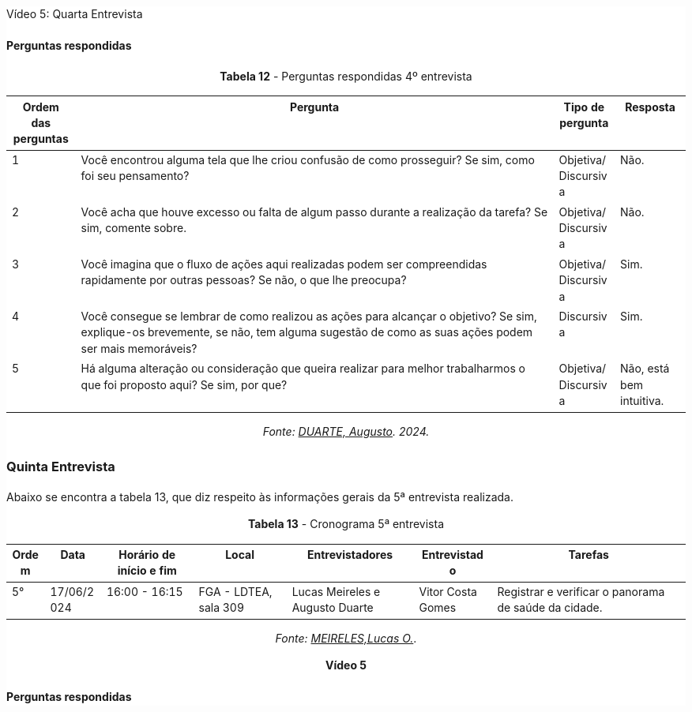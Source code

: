 <center>
<iframe width="560" height="315" src="https://www.youtube.com/embed/xflcJRBDdww?si=SIov3MvMEqLCmjxZ" title="YouTube video player" frameborder="0" allow="accelerometer; autoplay; clipboard-write; encrypted-media; gyroscope; picture-in-picture; web-share" referrerpolicy="strict-origin-when-cross-origin" allowfullscreen></iframe>
</center>

Vídeo 5: Quarta Entrevista

#### Perguntas respondidas 
<center>

**Tabela 12** - Perguntas respondidas 4º entrevista 

| Ordem das perguntas | Pergunta                                                                                                                                                                                  | Tipo de pergunta    | Resposta                 |
| ------------------- | ----------------------------------------------------------------------------------------------------------------------------------------------------------------------------------------- | ------------------- | ------------------------ |
| 1                   | Você encontrou alguma tela que lhe criou confusão de como prosseguir? Se sim, como foi seu pensamento?                                                                                    | Objetiva/Discursiva | Não.                     |
| 2                   | Você acha que houve excesso ou falta de algum passo durante a realização da tarefa? Se sim, comente sobre.                                                                                | Objetiva/Discursiva | Não.                     |
| 3                   | Você imagina que o fluxo de ações aqui realizadas podem ser compreendidas rapidamente por outras pessoas? Se não, o que lhe preocupa?                                                     | Objetiva/Discursiva | Sim.                     |
| 4                   | Você consegue se lembrar de como realizou as ações para alcançar o objetivo? Se sim, explique-os brevemente, se não, tem alguma sugestão de como as suas ações podem ser mais memoráveis? | Discursiva          | Sim.                     |
| 5                   | Há alguma alteração ou consideração que queira realizar para melhor trabalharmos o que foi proposto aqui? Se sim, por que?                                                                | Objetiva/Discursiva | Não, está bem intuitiva. |

 *Fonte: [DUARTE, Augusto](https://github.com/Augcamp). 2024.*

</center>

### Quinta Entrevista

Abaixo se encontra a tabela 13, que diz respeito às informações gerais da 5ª entrevista realizada.

<center>

**Tabela 13** - Cronograma 5ª entrevista

| Ordem | Data       | Horário de início e fim | Local                 | Entrevistadores                 | Entrevistado      | Tarefas                                              |
| ----- | ---------- | ----------------------- | --------------------- | ------------------------------- | ----------------- | ---------------------------------------------------- |
| 5°    | 17/06/2024 | 16:00 - 16:15           | FGA - LDTEA, sala 309 | Lucas Meireles e Augusto Duarte | Vitor Costa Gomes | Registrar e verificar o panorama de saúde da cidade. |
 
*Fonte: [MEIRELES,Lucas O.](https://github.com/Katuner)*.

</center>

<center>

**Vídeo 5**

<iframe width="560" height="315" src="https://www.youtube.com/embed/nWSeUhDUXiY?si=q0fXeGtmled1r0XC" title="YouTube video player" frameborder="0" allow="accelerometer; autoplay; clipboard-write; encrypted-media; gyroscope; picture-in-picture; web-share" referrerpolicy="strict-origin-when-cross-origin" allowfullscreen></iframe>

</center>

#### Perguntas respondidas 
